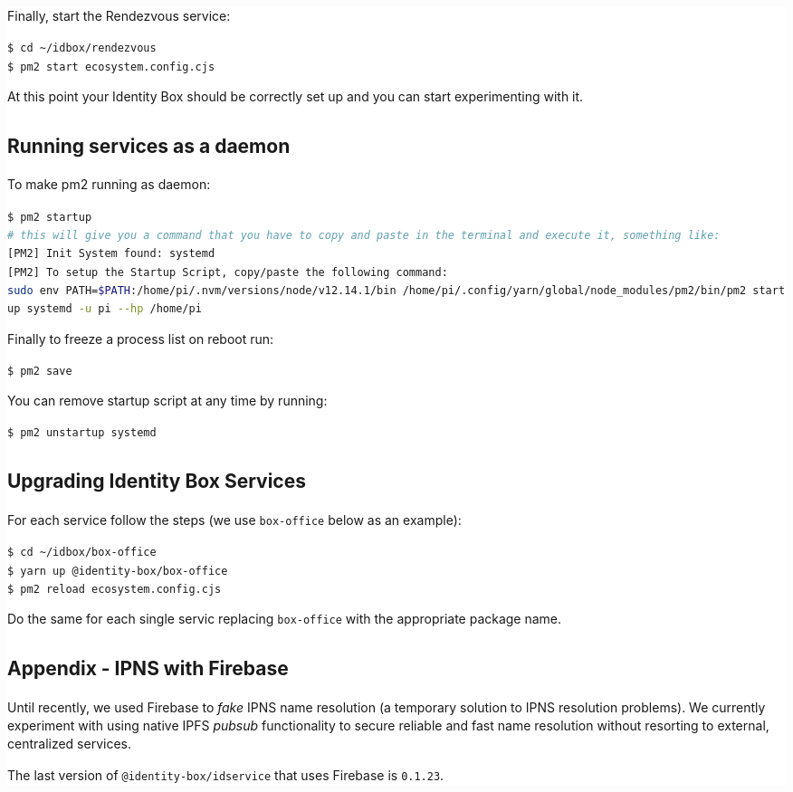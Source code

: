 Finally, start the Rendezvous service:

```bash
$ cd ~/idbox/rendezvous
$ pm2 start ecosystem.config.cjs
```

At this point your Identity Box should be correctly set up and you can start experimenting with it.

## Running services as a daemon

To make pm2 running as daemon:

```bash
$ pm2 startup
# this will give you a command that you have to copy and paste in the terminal and execute it, something like:
[PM2] Init System found: systemd
[PM2] To setup the Startup Script, copy/paste the following command:
sudo env PATH=$PATH:/home/pi/.nvm/versions/node/v12.14.1/bin /home/pi/.config/yarn/global/node_modules/pm2/bin/pm2 startup systemd -u pi --hp /home/pi
```

Finally to freeze a process list on reboot run:

```bash
$ pm2 save
```

You can remove startup script at any time by running:

```bash
$ pm2 unstartup systemd
```

## Upgrading Identity Box Services

For each service follow the steps (we use `box-office` below as an example):

```bash
$ cd ~/idbox/box-office
$ yarn up @identity-box/box-office
$ pm2 reload ecosystem.config.cjs
```

Do the same for each single servic replacing `box-office` with the appropriate package name.

## Appendix - IPNS with Firebase

Until recently, we used Firebase to _fake_ IPNS name resolution (a temporary solution to IPNS resolution problems).
We currently experiment with using native IPFS _pubsub_ functionality to secure reliable and fast name resolution
without resorting to external, centralized services.

The last version of `@identity-box/idservice` that uses Firebase is `0.1.23`.
